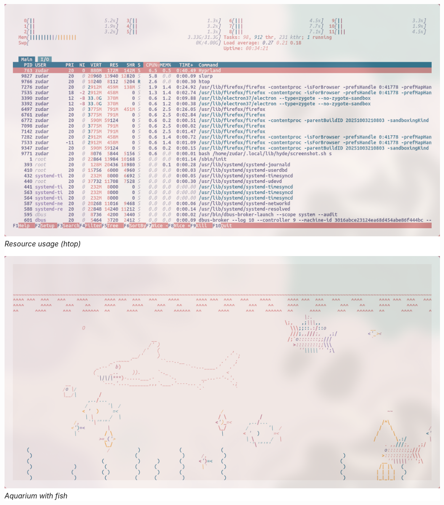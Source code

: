 ![Htop](../images/os/arch-setup/htop.png)
*Resource usage (htop)*

![Asciiquarium](../images/os/arch-setup/asciiquarium.png)
*Aquarium with fish*
